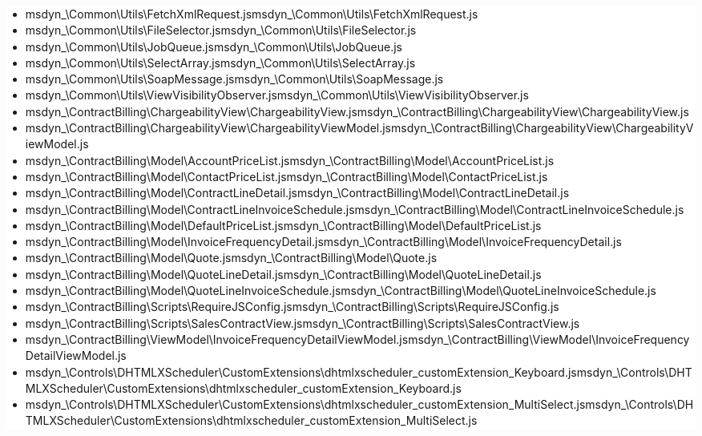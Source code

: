 - <span data-ttu-id="d7747-419">msdyn\_\\Common\\Utils\\FetchXmlRequest.js</span><span class="sxs-lookup"><span data-stu-id="d7747-419">msdyn\_\\Common\\Utils\\FetchXmlRequest.js</span></span>
- <span data-ttu-id="d7747-420">msdyn\_\\Common\\Utils\\FileSelector.js</span><span class="sxs-lookup"><span data-stu-id="d7747-420">msdyn\_\\Common\\Utils\\FileSelector.js</span></span>
- <span data-ttu-id="d7747-421">msdyn\_\\Common\\Utils\\JobQueue.js</span><span class="sxs-lookup"><span data-stu-id="d7747-421">msdyn\_\\Common\\Utils\\JobQueue.js</span></span>
- <span data-ttu-id="d7747-422">msdyn\_\\Common\\Utils\\SelectArray.js</span><span class="sxs-lookup"><span data-stu-id="d7747-422">msdyn\_\\Common\\Utils\\SelectArray.js</span></span>
- <span data-ttu-id="d7747-423">msdyn\_\\Common\\Utils\\SoapMessage.js</span><span class="sxs-lookup"><span data-stu-id="d7747-423">msdyn\_\\Common\\Utils\\SoapMessage.js</span></span>
- <span data-ttu-id="d7747-424">msdyn\_\\Common\\Utils\\ViewVisibilityObserver.js</span><span class="sxs-lookup"><span data-stu-id="d7747-424">msdyn\_\\Common\\Utils\\ViewVisibilityObserver.js</span></span>
- <span data-ttu-id="d7747-425">msdyn\_\\ContractBilling\\ChargeabilityView\\ChargeabilityView.js</span><span class="sxs-lookup"><span data-stu-id="d7747-425">msdyn\_\\ContractBilling\\ChargeabilityView\\ChargeabilityView.js</span></span>
- <span data-ttu-id="d7747-426">msdyn\_\\ContractBilling\\ChargeabilityView\\ChargeabilityViewModel.js</span><span class="sxs-lookup"><span data-stu-id="d7747-426">msdyn\_\\ContractBilling\\ChargeabilityView\\ChargeabilityViewModel.js</span></span>
- <span data-ttu-id="d7747-427">msdyn\_\\ContractBilling\\Model\\AccountPriceList.js</span><span class="sxs-lookup"><span data-stu-id="d7747-427">msdyn\_\\ContractBilling\\Model\\AccountPriceList.js</span></span>
- <span data-ttu-id="d7747-428">msdyn\_\\ContractBilling\\Model\\ContactPriceList.js</span><span class="sxs-lookup"><span data-stu-id="d7747-428">msdyn\_\\ContractBilling\\Model\\ContactPriceList.js</span></span>
- <span data-ttu-id="d7747-429">msdyn\_\\ContractBilling\\Model\\ContractLineDetail.js</span><span class="sxs-lookup"><span data-stu-id="d7747-429">msdyn\_\\ContractBilling\\Model\\ContractLineDetail.js</span></span>
- <span data-ttu-id="d7747-430">msdyn\_\\ContractBilling\\Model\\ContractLineInvoiceSchedule.js</span><span class="sxs-lookup"><span data-stu-id="d7747-430">msdyn\_\\ContractBilling\\Model\\ContractLineInvoiceSchedule.js</span></span>
- <span data-ttu-id="d7747-431">msdyn\_\\ContractBilling\\Model\\DefaultPriceList.js</span><span class="sxs-lookup"><span data-stu-id="d7747-431">msdyn\_\\ContractBilling\\Model\\DefaultPriceList.js</span></span>
- <span data-ttu-id="d7747-432">msdyn\_\\ContractBilling\\Model\\InvoiceFrequencyDetail.js</span><span class="sxs-lookup"><span data-stu-id="d7747-432">msdyn\_\\ContractBilling\\Model\\InvoiceFrequencyDetail.js</span></span>
- <span data-ttu-id="d7747-433">msdyn\_\\ContractBilling\\Model\\Quote.js</span><span class="sxs-lookup"><span data-stu-id="d7747-433">msdyn\_\\ContractBilling\\Model\\Quote.js</span></span>
- <span data-ttu-id="d7747-434">msdyn\_\\ContractBilling\\Model\\QuoteLineDetail.js</span><span class="sxs-lookup"><span data-stu-id="d7747-434">msdyn\_\\ContractBilling\\Model\\QuoteLineDetail.js</span></span>
- <span data-ttu-id="d7747-435">msdyn\_\\ContractBilling\\Model\\QuoteLineInvoiceSchedule.js</span><span class="sxs-lookup"><span data-stu-id="d7747-435">msdyn\_\\ContractBilling\\Model\\QuoteLineInvoiceSchedule.js</span></span>
- <span data-ttu-id="d7747-436">msdyn\_\\ContractBilling\\Scripts\\RequireJSConfig.js</span><span class="sxs-lookup"><span data-stu-id="d7747-436">msdyn\_\\ContractBilling\\Scripts\\RequireJSConfig.js</span></span>
- <span data-ttu-id="d7747-437">msdyn\_\\ContractBilling\\Scripts\\SalesContractView.js</span><span class="sxs-lookup"><span data-stu-id="d7747-437">msdyn\_\\ContractBilling\\Scripts\\SalesContractView.js</span></span>
- <span data-ttu-id="d7747-438">msdyn\_\\ContractBilling\\ViewModel\\InvoiceFrequencyDetailViewModel.js</span><span class="sxs-lookup"><span data-stu-id="d7747-438">msdyn\_\\ContractBilling\\ViewModel\\InvoiceFrequencyDetailViewModel.js</span></span>
- <span data-ttu-id="d7747-439">msdyn\_\\Controls\\DHTMLXScheduler\\CustomExtensions\\dhtmlxscheduler\_customExtension\_Keyboard.js</span><span class="sxs-lookup"><span data-stu-id="d7747-439">msdyn\_\\Controls\\DHTMLXScheduler\\CustomExtensions\\dhtmlxscheduler\_customExtension\_Keyboard.js</span></span>
- <span data-ttu-id="d7747-440">msdyn\_\\Controls\\DHTMLXScheduler\\CustomExtensions\\dhtmlxscheduler\_customExtension\_MultiSelect.js</span><span class="sxs-lookup"><span data-stu-id="d7747-440">msdyn\_\\Controls\\DHTMLXScheduler\\CustomExtensions\\dhtmlxscheduler\_customExtension\_MultiSelect.js</span></span>